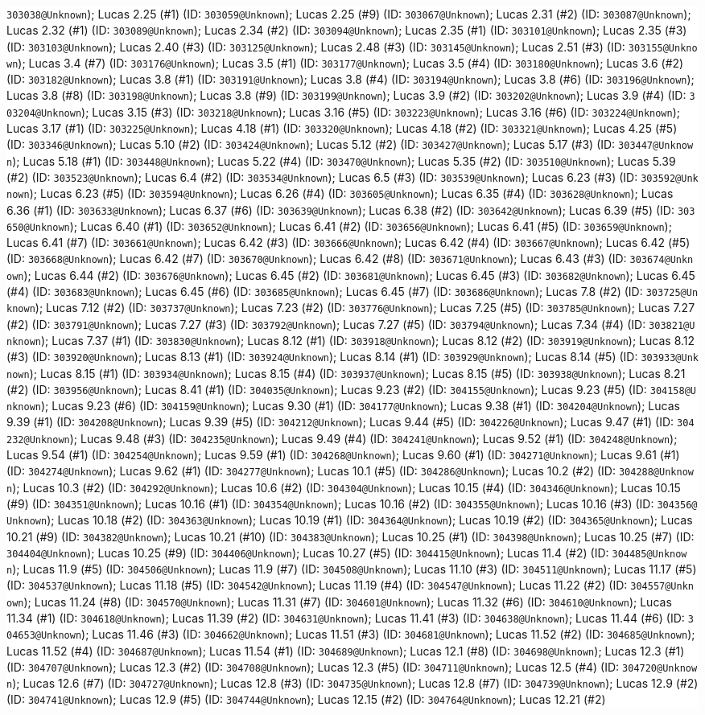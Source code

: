 `303038@Unknown`); Lucas 2.25 (#1) (ID: `303059@Unknown`); Lucas 2.25 (#9) (ID: `303067@Unknown`); Lucas 2.31 (#2) (ID: `303087@Unknown`); Lucas 2.32 (#1) (ID: `303089@Unknown`); Lucas 2.34 (#2) (ID: `303094@Unknown`); Lucas 2.35 (#1) (ID: `303101@Unknown`); Lucas 2.35 (#3) (ID: `303103@Unknown`); Lucas 2.40 (#3) (ID: `303125@Unknown`); Lucas 2.48 (#3) (ID: `303145@Unknown`); Lucas 2.51 (#3) (ID: `303155@Unknown`); Lucas 3.4 (#7) (ID: `303176@Unknown`); Lucas 3.5 (#1) (ID: `303177@Unknown`); Lucas 3.5 (#4) (ID: `303180@Unknown`); Lucas 3.6 (#2) (ID: `303182@Unknown`); Lucas 3.8 (#1) (ID: `303191@Unknown`); Lucas 3.8 (#4) (ID: `303194@Unknown`); Lucas 3.8 (#6) (ID: `303196@Unknown`); Lucas 3.8 (#8) (ID: `303198@Unknown`); Lucas 3.8 (#9) (ID: `303199@Unknown`); Lucas 3.9 (#2) (ID: `303202@Unknown`); Lucas 3.9 (#4) (ID: `303204@Unknown`); Lucas 3.15 (#3) (ID: `303218@Unknown`); Lucas 3.16 (#5) (ID: `303223@Unknown`); Lucas 3.16 (#6) (ID: `303224@Unknown`); Lucas 3.17 (#1) (ID: `303225@Unknown`); Lucas 4.18 (#1) (ID: `303320@Unknown`); Lucas 4.18 (#2) (ID: `303321@Unknown`); Lucas 4.25 (#5) (ID: `303346@Unknown`); Lucas 5.10 (#2) (ID: `303424@Unknown`); Lucas 5.12 (#2) (ID: `303427@Unknown`); Lucas 5.17 (#3) (ID: `303447@Unknown`); Lucas 5.18 (#1) (ID: `303448@Unknown`); Lucas 5.22 (#4) (ID: `303470@Unknown`); Lucas 5.35 (#2) (ID: `303510@Unknown`); Lucas 5.39 (#2) (ID: `303523@Unknown`); Lucas 6.4 (#2) (ID: `303534@Unknown`); Lucas 6.5 (#3) (ID: `303539@Unknown`); Lucas 6.23 (#3) (ID: `303592@Unknown`); Lucas 6.23 (#5) (ID: `303594@Unknown`); Lucas 6.26 (#4) (ID: `303605@Unknown`); Lucas 6.35 (#4) (ID: `303628@Unknown`); Lucas 6.36 (#1) (ID: `303633@Unknown`); Lucas 6.37 (#6) (ID: `303639@Unknown`); Lucas 6.38 (#2) (ID: `303642@Unknown`); Lucas 6.39 (#5) (ID: `303650@Unknown`); Lucas 6.40 (#1) (ID: `303652@Unknown`); Lucas 6.41 (#2) (ID: `303656@Unknown`); Lucas 6.41 (#5) (ID: `303659@Unknown`); Lucas 6.41 (#7) (ID: `303661@Unknown`); Lucas 6.42 (#3) (ID: `303666@Unknown`); Lucas 6.42 (#4) (ID: `303667@Unknown`); Lucas 6.42 (#5) (ID: `303668@Unknown`); Lucas 6.42 (#7) (ID: `303670@Unknown`); Lucas 6.42 (#8) (ID: `303671@Unknown`); Lucas 6.43 (#3) (ID: `303674@Unknown`); Lucas 6.44 (#2) (ID: `303676@Unknown`); Lucas 6.45 (#2) (ID: `303681@Unknown`); Lucas 6.45 (#3) (ID: `303682@Unknown`); Lucas 6.45 (#4) (ID: `303683@Unknown`); Lucas 6.45 (#6) (ID: `303685@Unknown`); Lucas 6.45 (#7) (ID: `303686@Unknown`); Lucas 7.8 (#2) (ID: `303725@Unknown`); Lucas 7.12 (#2) (ID: `303737@Unknown`); Lucas 7.23 (#2) (ID: `303776@Unknown`); Lucas 7.25 (#5) (ID: `303785@Unknown`); Lucas 7.27 (#2) (ID: `303791@Unknown`); Lucas 7.27 (#3) (ID: `303792@Unknown`); Lucas 7.27 (#5) (ID: `303794@Unknown`); Lucas 7.34 (#4) (ID: `303821@Unknown`); Lucas 7.37 (#1) (ID: `303830@Unknown`); Lucas 8.12 (#1) (ID: `303918@Unknown`); Lucas 8.12 (#2) (ID: `303919@Unknown`); Lucas 8.12 (#3) (ID: `303920@Unknown`); Lucas 8.13 (#1) (ID: `303924@Unknown`); Lucas 8.14 (#1) (ID: `303929@Unknown`); Lucas 8.14 (#5) (ID: `303933@Unknown`); Lucas 8.15 (#1) (ID: `303934@Unknown`); Lucas 8.15 (#4) (ID: `303937@Unknown`); Lucas 8.15 (#5) (ID: `303938@Unknown`); Lucas 8.21 (#2) (ID: `303956@Unknown`); Lucas 8.41 (#1) (ID: `304035@Unknown`); Lucas 9.23 (#2) (ID: `304155@Unknown`); Lucas 9.23 (#5) (ID: `304158@Unknown`); Lucas 9.23 (#6) (ID: `304159@Unknown`); Lucas 9.30 (#1) (ID: `304177@Unknown`); Lucas 9.38 (#1) (ID: `304204@Unknown`); Lucas 9.39 (#1) (ID: `304208@Unknown`); Lucas 9.39 (#5) (ID: `304212@Unknown`); Lucas 9.44 (#5) (ID: `304226@Unknown`); Lucas 9.47 (#1) (ID: `304232@Unknown`); Lucas 9.48 (#3) (ID: `304235@Unknown`); Lucas 9.49 (#4) (ID: `304241@Unknown`); Lucas 9.52 (#1) (ID: `304248@Unknown`); Lucas 9.54 (#1) (ID: `304254@Unknown`); Lucas 9.59 (#1) (ID: `304268@Unknown`); Lucas 9.60 (#1) (ID: `304271@Unknown`); Lucas 9.61 (#1) (ID: `304274@Unknown`); Lucas 9.62 (#1) (ID: `304277@Unknown`); Lucas 10.1 (#5) (ID: `304286@Unknown`); Lucas 10.2 (#2) (ID: `304288@Unknown`); Lucas 10.3 (#2) (ID: `304292@Unknown`); Lucas 10.6 (#2) (ID: `304304@Unknown`); Lucas 10.15 (#4) (ID: `304346@Unknown`); Lucas 10.15 (#9) (ID: `304351@Unknown`); Lucas 10.16 (#1) (ID: `304354@Unknown`); Lucas 10.16 (#2) (ID: `304355@Unknown`); Lucas 10.16 (#3) (ID: `304356@Unknown`); Lucas 10.18 (#2) (ID: `304363@Unknown`); Lucas 10.19 (#1) (ID: `304364@Unknown`); Lucas 10.19 (#2) (ID: `304365@Unknown`); Lucas 10.21 (#9) (ID: `304382@Unknown`); Lucas 10.21 (#10) (ID: `304383@Unknown`); Lucas 10.25 (#1) (ID: `304398@Unknown`); Lucas 10.25 (#7) (ID: `304404@Unknown`); Lucas 10.25 (#9) (ID: `304406@Unknown`); Lucas 10.27 (#5) (ID: `304415@Unknown`); Lucas 11.4 (#2) (ID: `304485@Unknown`); Lucas 11.9 (#5) (ID: `304506@Unknown`); Lucas 11.9 (#7) (ID: `304508@Unknown`); Lucas 11.10 (#3) (ID: `304511@Unknown`); Lucas 11.17 (#5) (ID: `304537@Unknown`); Lucas 11.18 (#5) (ID: `304542@Unknown`); Lucas 11.19 (#4) (ID: `304547@Unknown`); Lucas 11.22 (#2) (ID: `304557@Unknown`); Lucas 11.24 (#8) (ID: `304570@Unknown`); Lucas 11.31 (#7) (ID: `304601@Unknown`); Lucas 11.32 (#6) (ID: `304610@Unknown`); Lucas 11.34 (#1) (ID: `304618@Unknown`); Lucas 11.39 (#2) (ID: `304631@Unknown`); Lucas 11.41 (#3) (ID: `304638@Unknown`); Lucas 11.44 (#6) (ID: `304653@Unknown`); Lucas 11.46 (#3) (ID: `304662@Unknown`); Lucas 11.51 (#3) (ID: `304681@Unknown`); Lucas 11.52 (#2) (ID: `304685@Unknown`); Lucas 11.52 (#4) (ID: `304687@Unknown`); Lucas 11.54 (#1) (ID: `304689@Unknown`); Lucas 12.1 (#8) (ID: `304698@Unknown`); Lucas 12.3 (#1) (ID: `304707@Unknown`); Lucas 12.3 (#2) (ID: `304708@Unknown`); Lucas 12.3 (#5) (ID: `304711@Unknown`); Lucas 12.5 (#4) (ID: `304720@Unknown`); Lucas 12.6 (#7) (ID: `304727@Unknown`); Lucas 12.8 (#3) (ID: `304735@Unknown`); Lucas 12.8 (#7) (ID: `304739@Unknown`); Lucas 12.9 (#2) (ID: `304741@Unknown`); Lucas 12.9 (#5) (ID: `304744@Unknown`); Lucas 12.15 (#2) (ID: `304764@Unknown`); Lucas 12.21 (#2)
